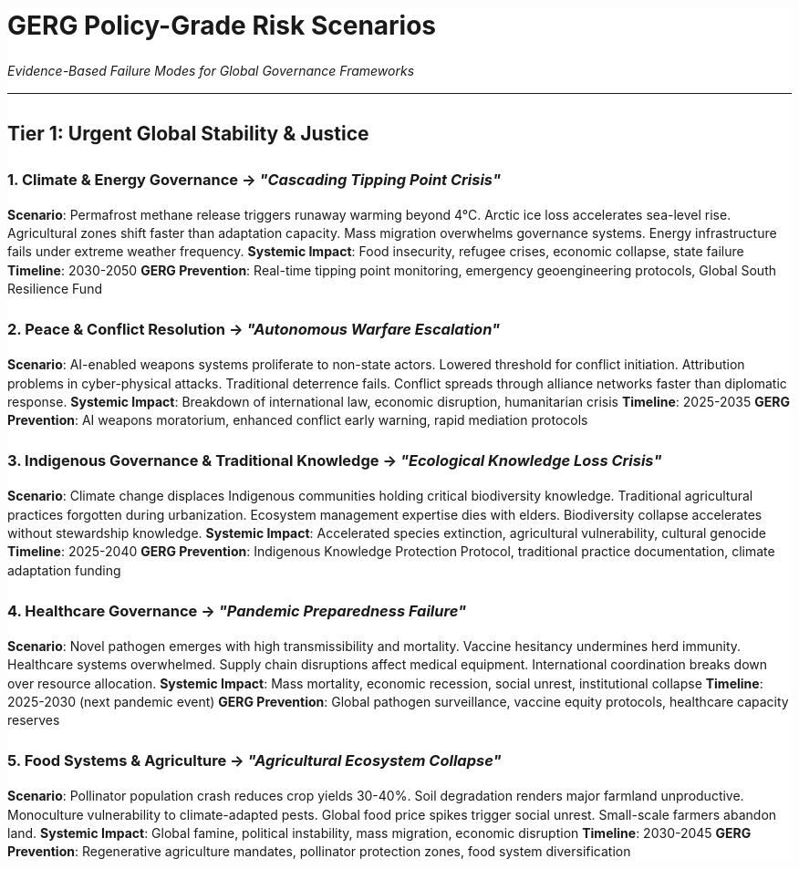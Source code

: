 # GERG Policy-Grade Risk Scenarios
*Evidence-Based Failure Modes for Global Governance Frameworks*

---

## **Tier 1: Urgent Global Stability & Justice**

### 1. **Climate & Energy Governance** → *"Cascading Tipping Point Crisis"*
**Scenario**: Permafrost methane release triggers runaway warming beyond 4°C. Arctic ice loss accelerates sea-level rise. Agricultural zones shift faster than adaptation capacity. Mass migration overwhelms governance systems. Energy infrastructure fails under extreme weather frequency.
**Systemic Impact**: Food insecurity, refugee crises, economic collapse, state failure
**Timeline**: 2030-2050
**GERG Prevention**: Real-time tipping point monitoring, emergency geoengineering protocols, Global South Resilience Fund

### 2. **Peace & Conflict Resolution** → *"Autonomous Warfare Escalation"*
**Scenario**: AI-enabled weapons systems proliferate to non-state actors. Lowered threshold for conflict initiation. Attribution problems in cyber-physical attacks. Traditional deterrence fails. Conflict spreads through alliance networks faster than diplomatic response.
**Systemic Impact**: Breakdown of international law, economic disruption, humanitarian crisis
**Timeline**: 2025-2035
**GERG Prevention**: AI weapons moratorium, enhanced conflict early warning, rapid mediation protocols

### 3. **Indigenous Governance & Traditional Knowledge** → *"Ecological Knowledge Loss Crisis"*
**Scenario**: Climate change displaces Indigenous communities holding critical biodiversity knowledge. Traditional agricultural practices forgotten during urbanization. Ecosystem management expertise dies with elders. Biodiversity collapse accelerates without stewardship knowledge.
**Systemic Impact**: Accelerated species extinction, agricultural vulnerability, cultural genocide
**Timeline**: 2025-2040
**GERG Prevention**: Indigenous Knowledge Protection Protocol, traditional practice documentation, climate adaptation funding

### 4. **Healthcare Governance** → *"Pandemic Preparedness Failure"*
**Scenario**: Novel pathogen emerges with high transmissibility and mortality. Vaccine hesitancy undermines herd immunity. Healthcare systems overwhelmed. Supply chain disruptions affect medical equipment. International coordination breaks down over resource allocation.
**Systemic Impact**: Mass mortality, economic recession, social unrest, institutional collapse
**Timeline**: 2025-2030 (next pandemic event)
**GERG Prevention**: Global pathogen surveillance, vaccine equity protocols, healthcare capacity reserves

### 5. **Food Systems & Agriculture** → *"Agricultural Ecosystem Collapse"*
**Scenario**: Pollinator population crash reduces crop yields 30-40%. Soil degradation renders major farmland unproductive. Monoculture vulnerability to climate-adapted pests. Global food price spikes trigger social unrest. Small-scale farmers abandon land.
**Systemic Impact**: Global famine, political instability, mass migration, economic disruption
**Timeline**: 2030-2045
**GERG Prevention**: Regenerative agriculture mandates, pollinator protection zones, food system diversification
